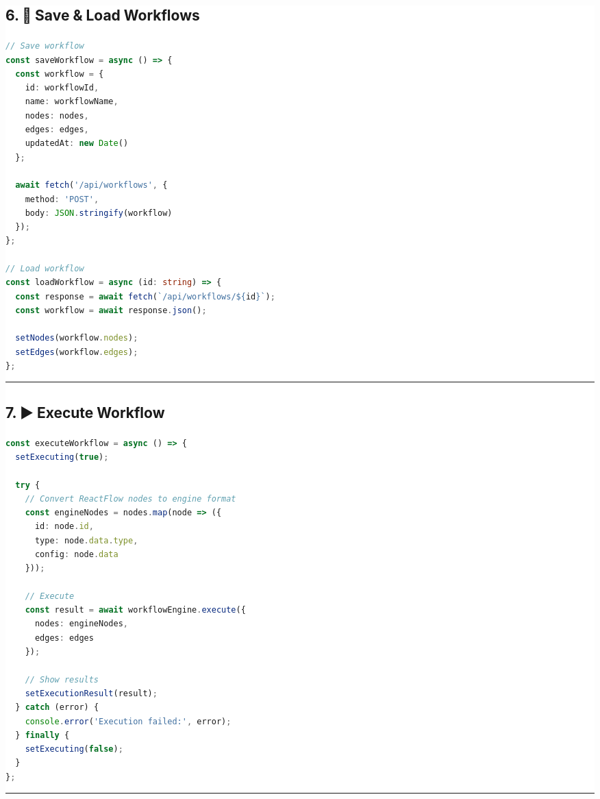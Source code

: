 
## 6. 💾 Save & Load Workflows

```typescript
// Save workflow
const saveWorkflow = async () => {
  const workflow = {
    id: workflowId,
    name: workflowName,
    nodes: nodes,
    edges: edges,
    updatedAt: new Date()
  };
  
  await fetch('/api/workflows', {
    method: 'POST',
    body: JSON.stringify(workflow)
  });
};

// Load workflow
const loadWorkflow = async (id: string) => {
  const response = await fetch(`/api/workflows/${id}`);
  const workflow = await response.json();
  
  setNodes(workflow.nodes);
  setEdges(workflow.edges);
};
```

---

## 7. ▶️ Execute Workflow

```typescript
const executeWorkflow = async () => {
  setExecuting(true);
  
  try {
    // Convert ReactFlow nodes to engine format
    const engineNodes = nodes.map(node => ({
      id: node.id,
      type: node.data.type,
      config: node.data
    }));
    
    // Execute
    const result = await workflowEngine.execute({
      nodes: engineNodes,
      edges: edges
    });
    
    // Show results
    setExecutionResult(result);
  } catch (error) {
    console.error('Execution failed:', error);
  } finally {
    setExecuting(false);
  }
};
```

---